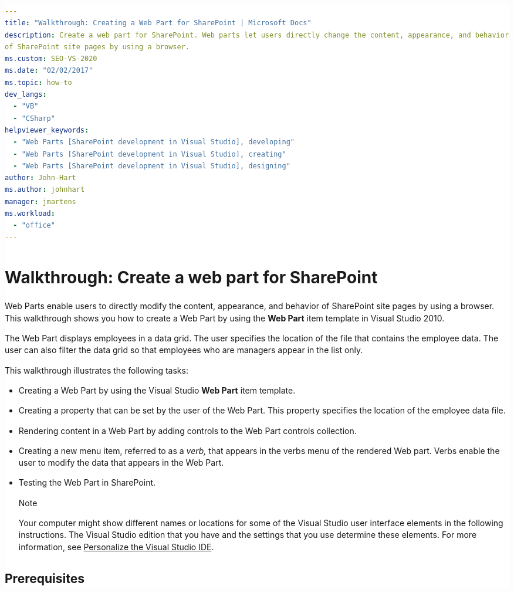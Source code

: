 ```yaml
---
title: "Walkthrough: Creating a Web Part for SharePoint | Microsoft Docs"
description: Create a web part for SharePoint. Web parts let users directly change the content, appearance, and behavior of SharePoint site pages by using a browser.
ms.custom: SEO-VS-2020
ms.date: "02/02/2017"
ms.topic: how-to
dev_langs:
  - "VB"
  - "CSharp"
helpviewer_keywords:
  - "Web Parts [SharePoint development in Visual Studio], developing"
  - "Web Parts [SharePoint development in Visual Studio], creating"
  - "Web Parts [SharePoint development in Visual Studio], designing"
author: John-Hart
ms.author: johnhart
manager: jmartens
ms.workload:
  - "office"
---
```

# Walkthrough: Create a web part for SharePoint

Web Parts enable users to directly modify the content, appearance, and behavior of SharePoint site pages by using a browser. This walkthrough shows you how to create a Web Part by using the **Web Part** item template in Visual Studio 2010.

The Web Part displays employees in a data grid. The user specifies the location of the file that contains the employee data. The user can also filter the data grid so that employees who are managers appear in the list only.

This walkthrough illustrates the following tasks:

- Creating a Web Part by using the Visual Studio **Web Part** item template.

- Creating a property that can be set by the user of the Web Part. This property specifies the location of the employee data file.

- Rendering content in a Web Part by adding controls to the Web Part controls collection.

- Creating a new menu item, referred to as a *verb,* that appears in the verbs menu of the rendered Web part. Verbs enable the user to modify the data that appears in the Web Part.

- Testing the Web Part in SharePoint.

    > [!NOTE]
    > Your computer might show different names or locations for some of the Visual Studio user interface elements in the following instructions. The Visual Studio edition that you have and the settings that you use determine these elements. For more information, see [Personalize the Visual Studio IDE](../ide/personalizing-the-visual-studio-ide.md).

## Prerequisites
